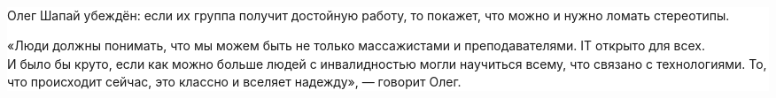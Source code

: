 Олег Шапай убеждён: если их группа получит достойную работу, то покажет, что можно и нужно ломать стереотипы.

«Люди должны понимать, что мы можем быть не только массажистами и преподавателями. IT открыто для всех. И было бы круто, если как можно больше людей с инвалидностью могли научиться всему, что связано с технологиями. То, что происходит сейчас, это классно и вселяет надежду», — говорит Олег.
